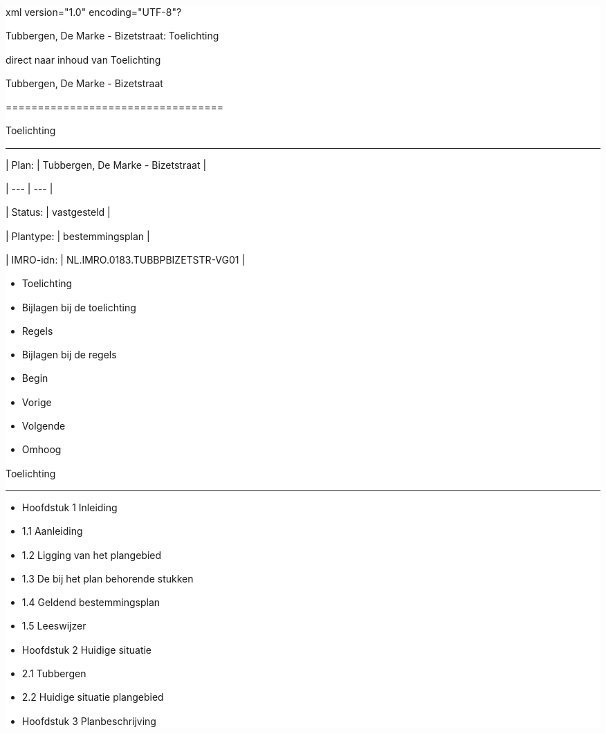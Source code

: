 xml version\="1\.0" encoding\="UTF\-8"?

Tubbergen, De Marke \- Bizetstraat: Toelichting

direct naar inhoud van Toelichting

Tubbergen, De Marke \- Bizetstraat

==================================

Toelichting

-----------

| Plan: | Tubbergen, De Marke \- Bizetstraat |

| --- | --- |

| Status: | vastgesteld |

| Plantype: | bestemmingsplan |

| IMRO\-idn: | NL.IMRO.0183\.TUBBPBIZETSTR\-VG01 |

* Toelichting

* Bijlagen bij de toelichting

* Regels

* Bijlagen bij de regels

* Begin

* Vorige

* Volgende

* Omhoog

Toelichting

-----------

* Hoofdstuk 1 Inleiding

+ 1\.1 Aanleiding

+ 1\.2 Ligging van het plangebied

+ 1\.3 De bij het plan behorende stukken

+ 1\.4 Geldend bestemmingsplan

+ 1\.5 Leeswijzer

* Hoofdstuk 2 Huidige situatie

+ 2\.1 Tubbergen

+ 2\.2 Huidige situatie plangebied

* Hoofdstuk 3 Planbeschrijving
